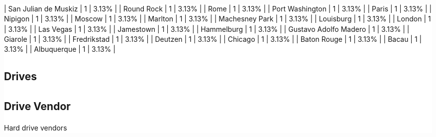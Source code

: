 | San Julian de Muskiz  | 1        | 3.13%   |
| Round Rock            | 1        | 3.13%   |
| Rome                  | 1        | 3.13%   |
| Port Washington       | 1        | 3.13%   |
| Paris                 | 1        | 3.13%   |
| Nipigon               | 1        | 3.13%   |
| Moscow                | 1        | 3.13%   |
| Marlton               | 1        | 3.13%   |
| Machesney Park        | 1        | 3.13%   |
| Louisburg             | 1        | 3.13%   |
| London                | 1        | 3.13%   |
| Las Vegas             | 1        | 3.13%   |
| Jamestown             | 1        | 3.13%   |
| Hammelburg            | 1        | 3.13%   |
| Gustavo Adolfo Madero | 1        | 3.13%   |
| Giarole               | 1        | 3.13%   |
| Fredrikstad           | 1        | 3.13%   |
| Deutzen               | 1        | 3.13%   |
| Chicago               | 1        | 3.13%   |
| Baton Rouge           | 1        | 3.13%   |
| Bacau                 | 1        | 3.13%   |
| Albuquerque           | 1        | 3.13%   |

Drives
------

Drive Vendor
------------

Hard drive vendors
